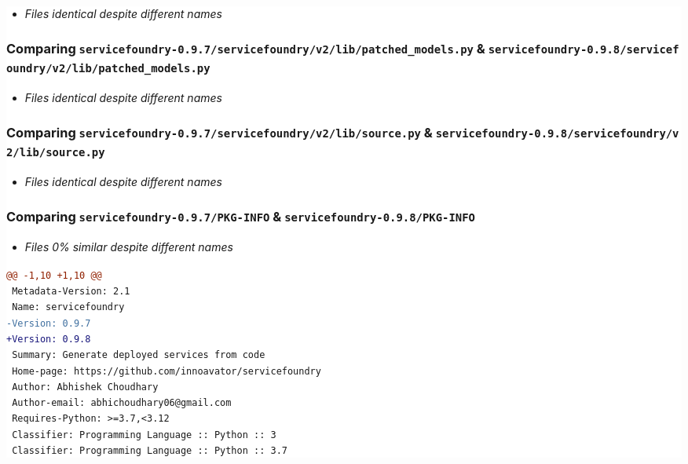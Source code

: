  * *Files identical despite different names*

### Comparing `servicefoundry-0.9.7/servicefoundry/v2/lib/patched_models.py` & `servicefoundry-0.9.8/servicefoundry/v2/lib/patched_models.py`

 * *Files identical despite different names*

### Comparing `servicefoundry-0.9.7/servicefoundry/v2/lib/source.py` & `servicefoundry-0.9.8/servicefoundry/v2/lib/source.py`

 * *Files identical despite different names*

### Comparing `servicefoundry-0.9.7/PKG-INFO` & `servicefoundry-0.9.8/PKG-INFO`

 * *Files 0% similar despite different names*

```diff
@@ -1,10 +1,10 @@
 Metadata-Version: 2.1
 Name: servicefoundry
-Version: 0.9.7
+Version: 0.9.8
 Summary: Generate deployed services from code
 Home-page: https://github.com/innoavator/servicefoundry
 Author: Abhishek Choudhary
 Author-email: abhichoudhary06@gmail.com
 Requires-Python: >=3.7,<3.12
 Classifier: Programming Language :: Python :: 3
 Classifier: Programming Language :: Python :: 3.7
```

